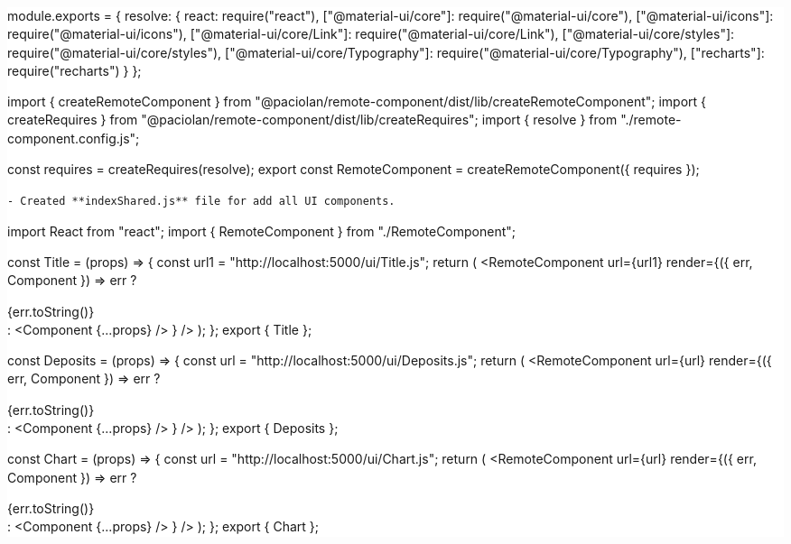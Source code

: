 module.exports = {
  resolve: {
    react: require("react"),
    ["@material-ui/core"]: require("@material-ui/core"),
    ["@material-ui/icons"]: require("@material-ui/icons"),
    ["@material-ui/core/Link"]: require("@material-ui/core/Link"),
    ["@material-ui/core/styles"]: require("@material-ui/core/styles"),
    ["@material-ui/core/Typography"]: require("@material-ui/core/Typography"),
    ["recharts"]: require("recharts")
  }
};

```
```
import { createRemoteComponent } from "@paciolan/remote-component/dist/lib/createRemoteComponent";
import { createRequires } from "@paciolan/remote-component/dist/lib/createRequires";
import { resolve } from "./remote-component.config.js";

const requires = createRequires(resolve);
export const RemoteComponent = createRemoteComponent({ requires });

```
- Created **indexShared.js** file for add all UI components.
```
import React from "react";
import { RemoteComponent } from "./RemoteComponent";

const Title = (props) => {
  const url1 = "http://localhost:5000/ui/Title.js";
  return (
    <RemoteComponent
      url={url1}
      render={({ err, Component }) =>
        err ? <div>{err.toString()}</div> : <Component {...props} />
      }
    />
  );
};
export { Title };

const Deposits = (props) => {
  const url = "http://localhost:5000/ui/Deposits.js";
  return (
    <RemoteComponent
      url={url}
      render={({ err, Component }) =>
        err ? <div>{err.toString()}</div> : <Component {...props} />
      }
    />
  );
};
export { Deposits };

const Chart = (props) => {
  const url = "http://localhost:5000/ui/Chart.js";
  return (
    <RemoteComponent
      url={url}
      render={({ err, Component }) =>
        err ? <div>{err.toString()}</div> : <Component {...props} />
      }
    />
  );
};
export { Chart };
